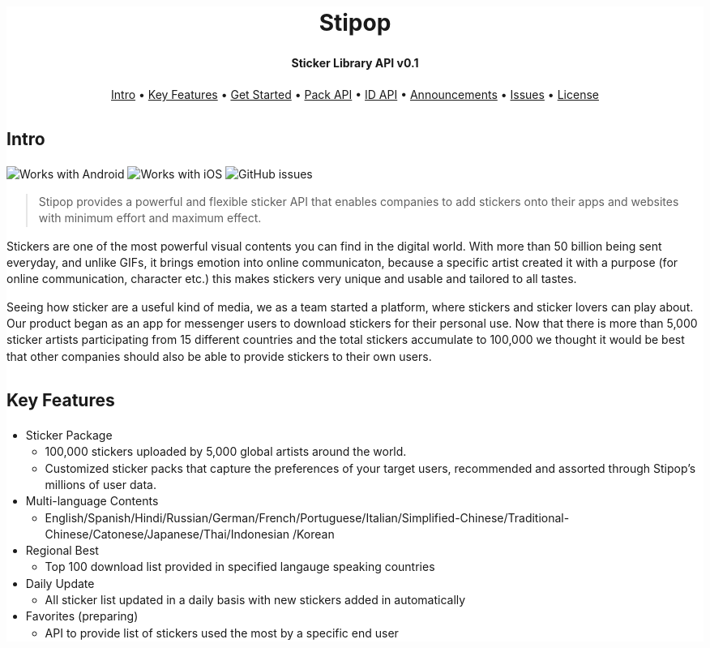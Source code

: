 <h1 align="center">
  Stipop
  <br>
</h1>


<h4 align="center">Sticker Library API v0.1</h4>

<p align="center">
  <a href="#Intro">Intro</a> •
  <a href="#Key-Features">Key Features</a> •
  <a href="#get-started-rocket">Get Started</a> •
  <a href="#1-sticker-pack-api-default-best-100">Pack API</a> •
  <a href="#2-sticker-id-api">ID API</a> •
  <a href="#announcements-loudspeaker">Announcements</a> •
  <a href="#opening-issues-warning">Issues</a> •
  <a href="#license">License</a>
</p>





## Intro

![Works with Android](https://img.shields.io/badge/Works_with-Android-green?style=flat-square)
![Works with iOS](https://img.shields.io/badge/Works_with-iOS-blue?style=flat-square)
![GitHub issues](https://img.shields.io/github/issues/stipop-development/Sticker_Library_API?style=flat-square)

> Stipop provides a powerful and flexible sticker API that enables companies to add stickers onto their apps and websites with minimum effort and maximum effect.

Stickers are one of the most powerful visual contents you can find in the digital world. With more than 50 billion being sent everyday, and unlike GIFs, it brings emotion into online communicaton, because a specific artist created it with a purpose (for online communication, character etc.) this makes stickers very unique and usable and tailored to all tastes. 

Seeing how sticker are a useful kind of media, we as a team started a platform, where stickers and sticker lovers can play about. Our product began as an app for messenger users to download stickers for their personal use. Now that there is more than 5,000 sticker artists participating from 15 different countries and the total stickers accumulate to 100,000 we thought it would be best that other companies should also be able to provide stickers to their own users.


## Key Features
* Sticker Package
  - 100,000 stickers uploaded by 5,000 global artists around the world. 
  - Customized sticker packs that capture the preferences of your target users, recommended and assorted through Stipop’s millions of user data. 
* Multi-language Contents
  - English/Spanish/Hindi/Russian/German/French/Portuguese/Italian/Simplified-Chinese/Traditional-Chinese/Catonese/Japanese/Thai/Indonesian
/Korean
* Regional Best
  - Top 100 download list provided in specified langauge speaking countries
* Daily Update
  - All sticker list updated in a daily basis with new stickers added in automatically
* Favorites (preparing)
  - API to provide list of stickers used the most by a specific end user
